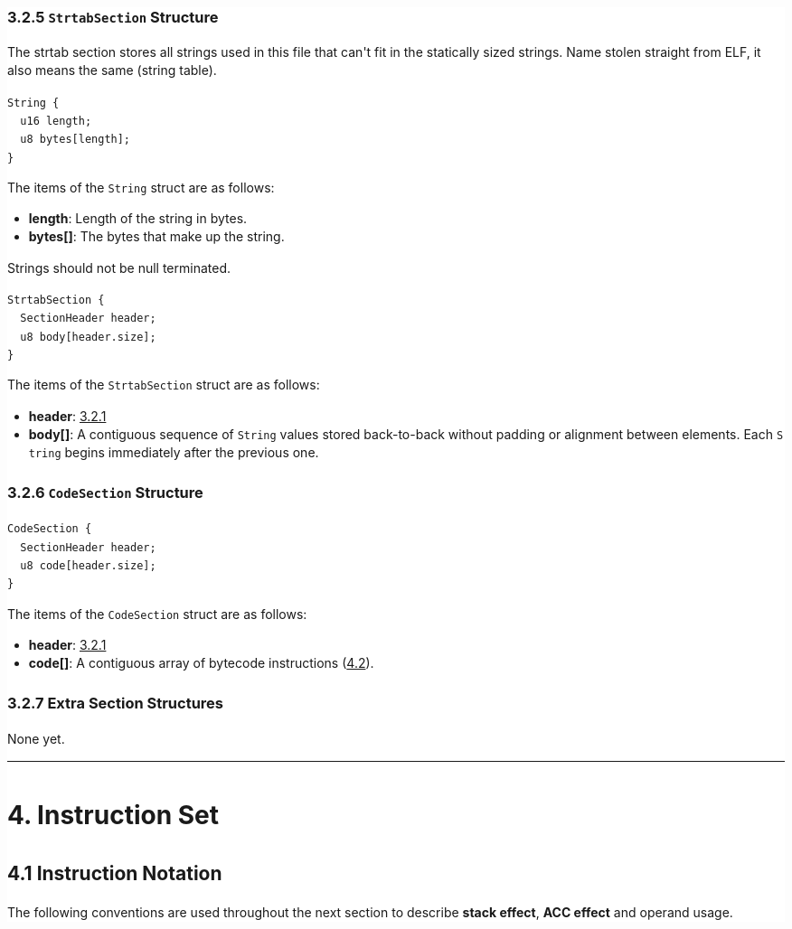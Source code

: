 ### 3.2.5 `StrtabSection` Structure
The strtab section stores all strings used in this file that can't fit in the statically sized strings.
Name stolen straight from ELF, it also means the same (string table).

```
String {
  u16 length;
  u8 bytes[length];
}
```
The items of the `String` struct are as follows:
- **length**: Length of the string in bytes.
- **bytes[]**: The bytes that make up the string.

Strings should not be null terminated.

```
StrtabSection {
  SectionHeader header;
  u8 body[header.size];
}
```
The items of the `StrtabSection` struct are as follows:
- **header**: [3.2.1](#321-sectionheader-structure)
- **body[]**: A contiguous sequence of `String` values stored back-to-back without padding or alignment between elements. Each `String` begins immediately after the previous one.

### 3.2.6 `CodeSection` Structure

```
CodeSection {
  SectionHeader header;
  u8 code[header.size];
}
```
The items of the `CodeSection` struct are as follows:
- **header**: [3.2.1](#321-sectionheader-structure)
- **code[]**: A contiguous array of bytecode instructions ([4.2](#42-instructions)).

### 3.2.7 Extra Section Structures

None yet.

---

# 4. Instruction Set

## 4.1 Instruction Notation
The following conventions are used throughout the next section to describe **stack effect**, **ACC effect** and operand usage.
